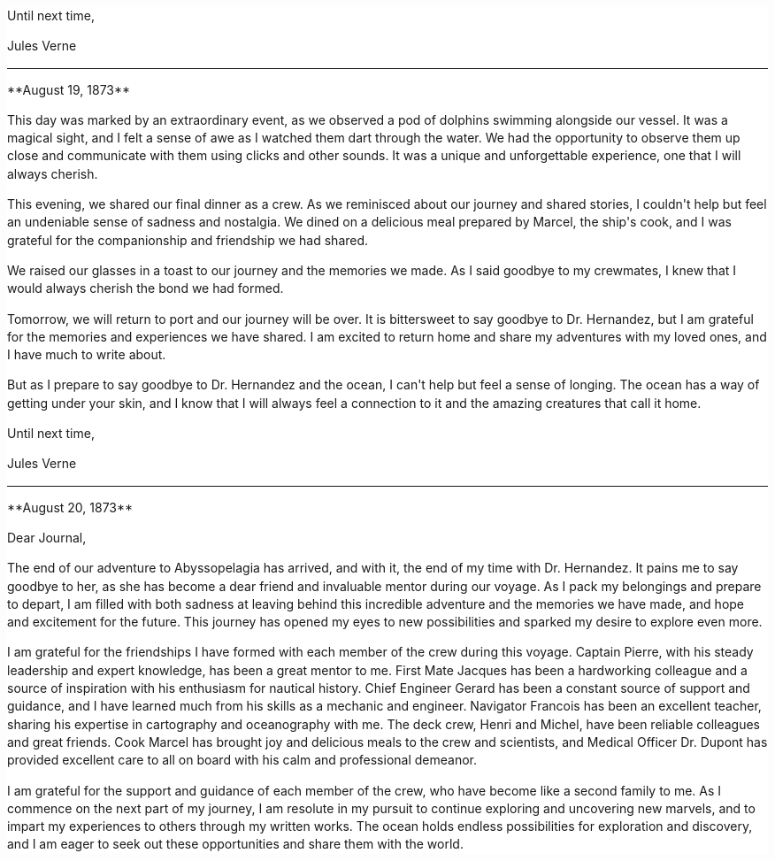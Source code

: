 Until next time,

Jules Verne

<hr>
**August 19, 1873**

This day was marked by an extraordinary event, as we observed a pod of dolphins swimming alongside our vessel. It was a magical sight, and I felt a sense of awe as I watched them dart through the water. We had the opportunity to observe them up close and communicate with them using clicks and other sounds. It was a unique and unforgettable experience, one that I will always cherish.

This evening, we shared our final dinner as a crew. As we reminisced about our journey and shared stories, I couldn't help but feel an undeniable sense of sadness and nostalgia. We dined on a delicious meal prepared by Marcel, the ship's cook, and I was grateful for the companionship and friendship we had shared.

We raised our glasses in a toast to our journey and the memories we made. As I said goodbye to my crewmates, I knew that I would always cherish the bond we had formed.

Tomorrow, we will return to port and our journey will be over. It is bittersweet to say goodbye to Dr. Hernandez, but I am grateful for the memories and experiences we have shared. I am excited to return home and share my adventures with my loved ones, and I have much to write about.

But as I prepare to say goodbye to Dr. Hernandez and the ocean, I can't help but feel a sense of longing. The ocean has a way of getting under your skin, and I know that I will always feel a connection to it and the amazing creatures that call it home.

Until next time,

Jules Verne

<hr>
**August 20, 1873**

Dear Journal,

The end of our adventure to Abyssopelagia has arrived, and with it, the end of my time with Dr. Hernandez. It pains me to say goodbye to her, as she has become a dear friend and invaluable mentor during our voyage. As I pack my belongings and prepare to depart, I am filled with both sadness at leaving behind this incredible adventure and the memories we have made, and hope and excitement for the future. This journey has opened my eyes to new possibilities and sparked my desire to explore even more.

I am grateful for the friendships I have formed with each member of the crew during this voyage. Captain Pierre, with his steady leadership and expert knowledge, has been a great mentor to me. First Mate Jacques has been a hardworking colleague and a source of inspiration with his enthusiasm for nautical history. Chief Engineer Gerard has been a constant source of support and guidance, and I have learned much from his skills as a mechanic and engineer. Navigator Francois has been an excellent teacher, sharing his expertise in cartography and oceanography with me. The deck crew, Henri and Michel, have been reliable colleagues and great friends. Cook Marcel has brought joy and delicious meals to the crew and scientists, and Medical Officer Dr. Dupont has provided excellent care to all on board with his calm and professional demeanor.

I am grateful for the support and guidance of each member of the crew, who have become like a second family to me. As I commence on the next part of my journey, I am resolute in my pursuit to continue exploring and uncovering new marvels, and to impart my experiences to others through my written works. The ocean holds endless possibilities for exploration and discovery, and I am eager to seek out these opportunities and share them with the world.
